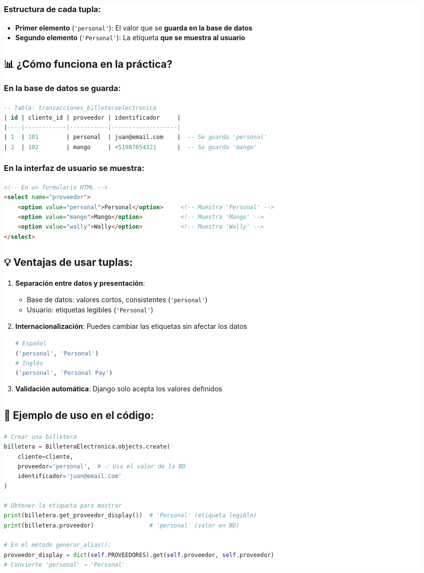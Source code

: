 ### **Estructura de cada tupla:**
- **Primer elemento** (`'personal'`): El valor que se **guarda en la base de datos**
- **Segundo elemento** (`'Personal'`): La etiqueta **que se muestra al usuario**

## 📊 **¿Cómo funciona en la práctica?**

### **En la base de datos se guarda:**
```sql
-- Tabla: transacciones_billeteraelectronica
| id | cliente_id | proveedor | identificador     |
|----|------------|-----------|-------------------|
| 1  | 101        | personal  | juan@email.com    |  -- Se guarda 'personal'
| 2  | 102        | mango     | +51987654321      |  -- Se guarda 'mango'
```

### **En la interfaz de usuario se muestra:**
```html
<!-- En un formulario HTML -->
<select name="proveedor">
    <option value="personal">Personal</option>     <!-- Muestra 'Personal' -->
    <option value="mango">Mango</option>           <!-- Muestra 'Mango' -->
    <option value="wally">Wally</option>           <!-- Muestra 'Wally' -->
</select>
```

## 💡 **Ventajas de usar tuplas:**

1. **Separación entre datos y presentación**:
   - Base de datos: valores cortos, consistentes (`'personal'`)
   - Usuario: etiquetas legibles (`'Personal'`)

2. **Internacionalización**: Puedes cambiar las etiquetas sin afectar los datos
   ```python
   # Español
   ('personal', 'Personal')
   # Inglés  
   ('personal', 'Personal Pay')
   ```

3. **Validación automática**: Django solo acepta los valores definidos

## 🎯 **Ejemplo de uso en el código:**

```python
# Crear una billetera
billetera = BilleteraElectronica.objects.create(
    cliente=cliente,
    proveedor='personal',  # ✅ Usa el valor de la BD
    identificador='juan@email.com'
)

# Obtener la etiqueta para mostrar
print(billetera.get_proveedor_display())  # 'Personal' (etiqueta legible)
print(billetera.proveedor)                # 'personal' (valor en BD)

# En el método generar_alias():
proveedor_display = dict(self.PROVEEDORES).get(self.proveedor, self.proveedor)
# Convierte 'personal' → 'Personal'
```
